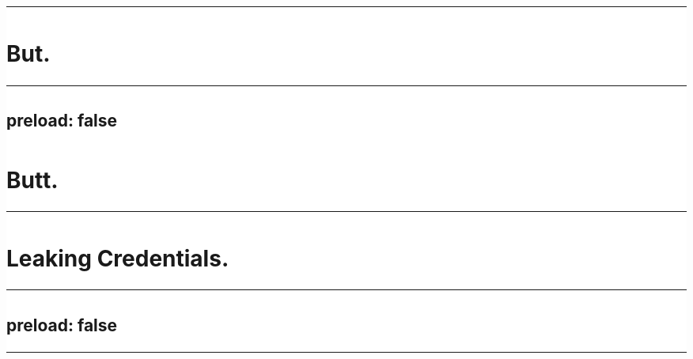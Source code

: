 </div>

<style>
  .right pre * span {
    font-size: 1rem;
    line-height: normal;
  }
  span {
    font-size: 0.65rem;
    line-height: 1;
  }
</style>



---

<dots />

# But<hl>.</hl>



---
preload: false
---

<dots />

# Butt<hl>.</hl>

<butt />



---

<dots />

# Leaking Credentials<hl>.</hl>



---
preload: false
---

<video autoplay>
  <source src="/assets/bearer-token-in-sveltekit.mp4" type="video/mp4">
</video>



---

<dots />
